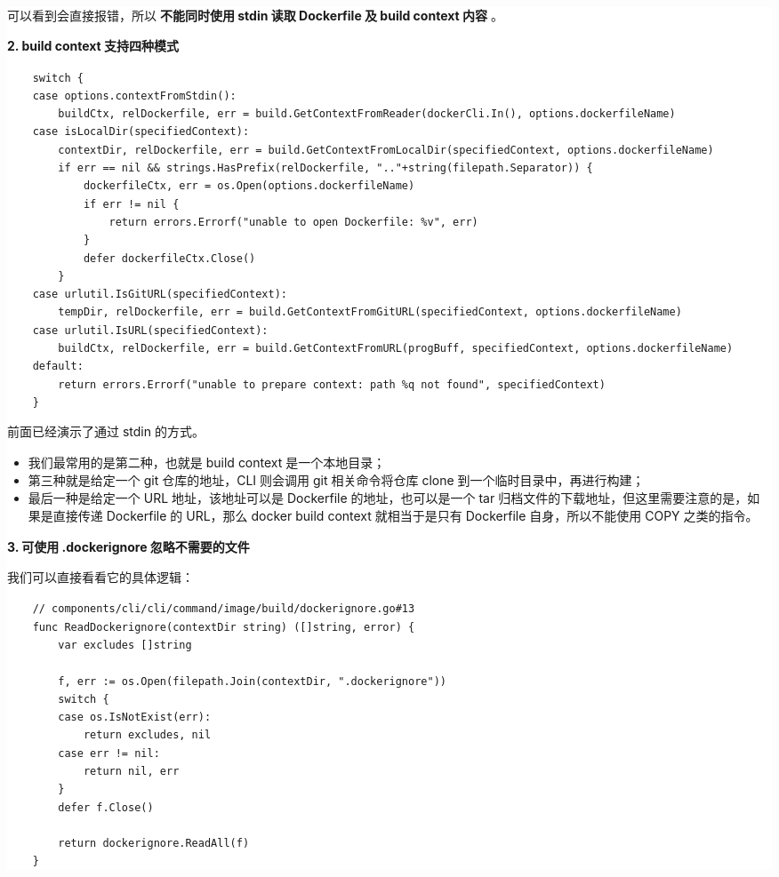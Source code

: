 
可以看到会直接报错，所以 **不能同时使用 stdin 读取 Dockerfile 及 build context 内容** 。

**2\. build context 支持四种模式**

    
    
        switch {
        case options.contextFromStdin():
            buildCtx, relDockerfile, err = build.GetContextFromReader(dockerCli.In(), options.dockerfileName)
        case isLocalDir(specifiedContext):
            contextDir, relDockerfile, err = build.GetContextFromLocalDir(specifiedContext, options.dockerfileName)
            if err == nil && strings.HasPrefix(relDockerfile, ".."+string(filepath.Separator)) {
                dockerfileCtx, err = os.Open(options.dockerfileName)
                if err != nil {
                    return errors.Errorf("unable to open Dockerfile: %v", err)
                }
                defer dockerfileCtx.Close()
            }
        case urlutil.IsGitURL(specifiedContext):
            tempDir, relDockerfile, err = build.GetContextFromGitURL(specifiedContext, options.dockerfileName)
        case urlutil.IsURL(specifiedContext):
            buildCtx, relDockerfile, err = build.GetContextFromURL(progBuff, specifiedContext, options.dockerfileName)
        default:
            return errors.Errorf("unable to prepare context: path %q not found", specifiedContext)
        }
    

前面已经演示了通过 stdin 的方式。

  * 我们最常用的是第二种，也就是 build context 是一个本地目录；
  * 第三种就是给定一个 git 仓库的地址，CLI 则会调用 git 相关命令将仓库 clone 到一个临时目录中，再进行构建；
  * 最后一种是给定一个 URL 地址，该地址可以是 Dockerfile 的地址，也可以是一个 tar 归档文件的下载地址，但这里需要注意的是，如果是直接传递 Dockerfile 的 URL，那么 docker build context 就相当于是只有 Dockerfile 自身，所以不能使用 COPY 之类的指令。 

**3\. 可使用 .dockerignore 忽略不需要的文件**

我们可以直接看看它的具体逻辑：

    
    
        // components/cli/cli/command/image/build/dockerignore.go#13
        func ReadDockerignore(contextDir string) ([]string, error) {
            var excludes []string
    
            f, err := os.Open(filepath.Join(contextDir, ".dockerignore"))
            switch {
            case os.IsNotExist(err):
                return excludes, nil
            case err != nil:
                return nil, err
            }
            defer f.Close()
    
            return dockerignore.ReadAll(f)
        }
    